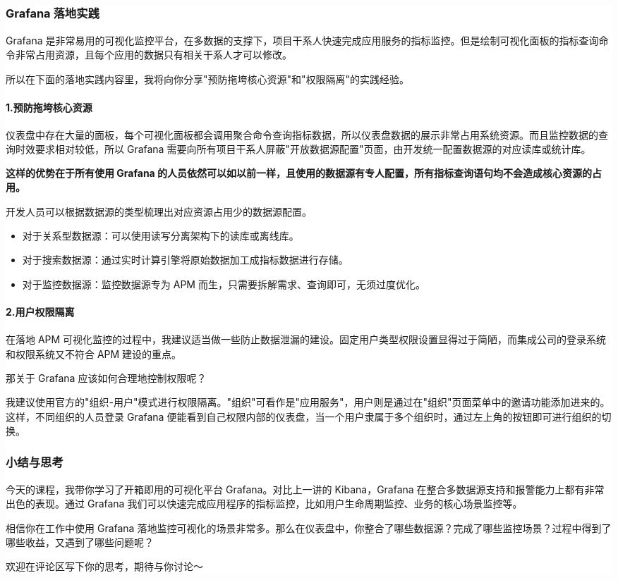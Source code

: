 ### Grafana 落地实践

Grafana 是非常易用的可视化监控平台，在多数据的支撑下，项目干系人快速完成应用服务的指标监控。但是绘制可视化面板的指标查询命令非常占用资源，且每个应用的数据只有相关干系人才可以修改。

所以在下面的落地实践内容里，我将向你分享"预防拖垮核心资源"和"权限隔离"的实践经验。

#### 1.预防拖垮核心资源

仪表盘中存在大量的面板，每个可视化面板都会调用聚合命令查询指标数据，所以仪表盘数据的展示非常占用系统资源。而且监控数据的查询时效要求相对较低，所以 Grafana 需要向所有项目干系人屏蔽"开放数据源配置"页面，由开发统一配置数据源的对应读库或统计库。

**这样的优势在于所有使用 Grafana 的人员依然可以如以前一样，且使用的数据源有专人配置，所有指标查询语句均不会造成核心资源的占用。**

开发人员可以根据数据源的类型梳理出对应资源占用少的数据源配置。

* 对于关系型数据源：可以使用读写分离架构下的读库或离线库。

* 对于搜索数据源：通过实时计算引擎将原始数据加工成指标数据进行存储。

* 对于监控数据源：监控数据源专为 APM 而生，只需要拆解需求、查询即可，无须过度优化。

#### 2.用户权限隔离

在落地 APM 可视化监控的过程中，我建议适当做一些防止数据泄漏的建设。固定用户类型权限设置显得过于简陋，而集成公司的登录系统和权限系统又不符合 APM 建设的重点。

那关于 Grafana 应该如何合理地控制权限呢？

我建议使用官方的"组织-用户"模式进行权限隔离。"组织"可看作是"应用服务"，用户则是通过在"组织"页面菜单中的邀请功能添加进来的。这样，不同组织的人员登录 Grafana 便能看到自己权限内部的仪表盘，当一个用户隶属于多个组织时，通过左上角的按钮即可进行组织的切换。

### 小结与思考

今天的课程，我带你学习了开箱即用的可视化平台 Grafana。对比上一讲的 Kibana，Grafana 在整合多数据源支持和报警能力上都有非常出色的表现。通过 Grafana 我们可以快速完成应用程序的指标监控，比如用户生命周期监控、业务的核心场景监控等。

相信你在工作中使用 Grafana 落地监控可视化的场景非常多。那么在仪表盘中，你整合了哪些数据源？完成了哪些监控场景？过程中得到了哪些收益，又遇到了哪些问题呢？

欢迎在评论区写下你的思考，期待与你讨论～
